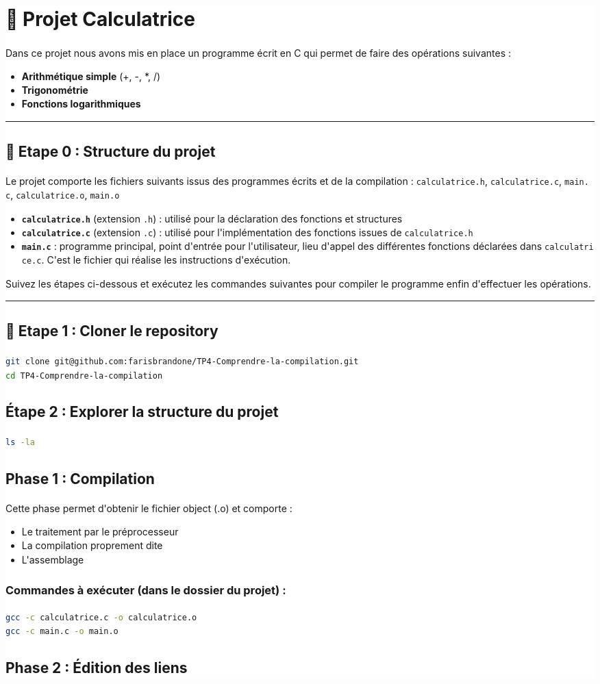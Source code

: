 # 🧮 Projet Calculatrice

Dans ce projet nous avons mis en place un programme écrit en C qui permet de faire des opérations suivantes :
- **Arithmétique simple** (+, -, *, /)
- **Trigonométrie**
- **Fonctions logarithmiques**

---

## 📁 Etape 0 : Structure du projet

Le projet comporte les fichiers suivants issus des programmes écrits et de la compilation :
`calculatrice.h`, `calculatrice.c`, `main.c`, `calculatrice.o`, `main.o`

*   **`calculatrice.h`** (extension `.h`) : utilisé pour la déclaration des fonctions et structures
*   **`calculatrice.c`** (extension `.c`) : utilisé pour l'implémentation des fonctions issues de `calculatrice.h`
*   **`main.c`** : programme principal, point d'entrée pour l'utilisateur, lieu d'appel des différentes fonctions déclarées dans `calculatrice.c`. C'est le fichier qui réalise les instructions d'exécution.

Suivez les étapes ci-dessous et exécutez les commandes suivantes pour compiler le programme enfin d'effectuer les opérations.

---

## 🚀 Etape 1 : Cloner le repository

```bash
git clone git@github.com:farisbrandone/TP4-Comprendre-la-compilation.git
cd TP4-Comprendre-la-compilation
```

## Étape 2 : Explorer la structure du projet

```bash
ls -la
```
## Phase 1 : Compilation

Cette phase permet d'obtenir le fichier object (.o) et comporte :
- Le traitement par le préprocesseur
- La compilation proprement dite
- L'assemblage

### Commandes à exécuter (dans le dossier du projet) :

```bash
gcc -c calculatrice.c -o calculatrice.o
gcc -c main.c -o main.o
```
## Phase 2 : Édition des liens
